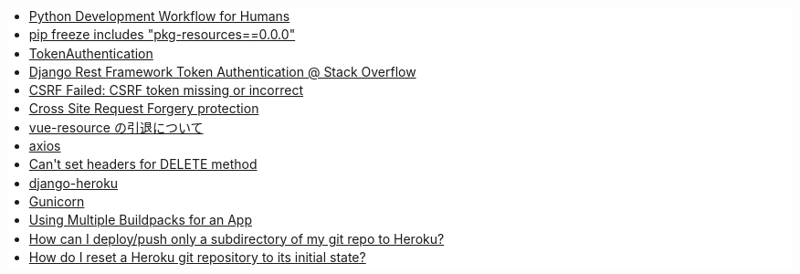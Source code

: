 - [Python Development Workflow for Humans][Pipenv]
- [pip freeze includes "pkg-resources==0.0.0"][DebianPkgResources]
- [TokenAuthentication][]
- [Django Rest Framework Token Authentication @ Stack Overflow][]
- [CSRF Failed: CSRF token missing or incorrect][]
- [Cross Site Request Forgery protection][]
- [vue-resource の引退について][]
- [axios][]
- [Can't set headers for DELETE method][]
- [django-heroku][]
- [Gunicorn][]
- [Using Multiple Buildpacks for an App][]
- [How can I deploy/push only a subdirectory of my git repo to Heroku?][]
- [How do I reset a Heroku git repository to its initial state?][]

[DebianPkgResources]:https://github.com/pypa/pip/issues/4668
[Pipenv]:https://github.com/pypa/pipenv
[DjangoRestFramework]:http://www.django-rest-framework.org/
[TokenAuthentication]:http://www.django-rest-framework.org/api-guide/authentication/#tokenauthentication
[Django Rest Framework Token Authentication @ Stack Overflow]:https://stackoverflow.com/questions/14838128/django-rest-framework-token-authentication
[CSRF Failed: CSRF token missing or incorrect]:https://stackoverflow.com/questions/26639169/csrf-failed-csrf-token-missing-or-incorrect
[Cross Site Request Forgery protection]:https://docs.djangoproject.com/en/dev/ref/csrf/#ajax
[vue-resource の引退について]:https://jp.vuejs.org/2016/11/03/retiring-vue-resource/
[axios]:https://github.com/axios/axios
[Can't set headers for DELETE method]:https://github.com/axios/axios/issues/509
[django-heroku]:https://github.com/heroku/django-heroku
[Gunicorn]:http://gunicorn.org/
[Using Multiple Buildpacks for an App]:https://devcenter.heroku.com/articles/using-multiple-buildpacks-for-an-app
[Heroku Labs: Dyno Metadata]:https://devcenter.heroku.com/articles/dyno-metadata
[How can I deploy/push only a subdirectory of my git repo to Heroku?]:https://stackoverflow.com/questions/7539382/how-can-i-deploy-push-only-a-subdirectory-of-my-git-repo-to-heroku
[How do I reset a Heroku git repository to its initial state?]:https://stackoverflow.com/questions/12644855/how-do-i-reset-a-heroku-git-repository-to-its-initial-state/13403588#13403588
